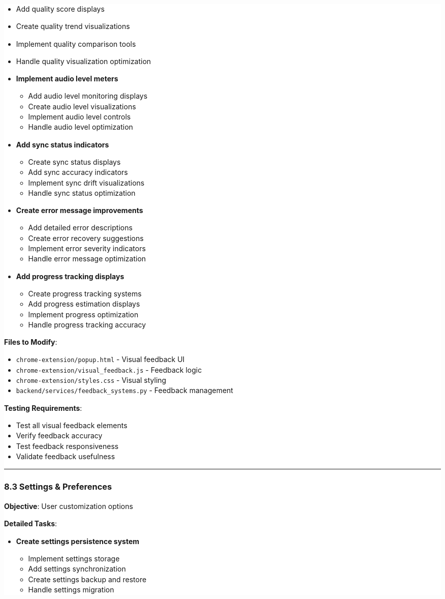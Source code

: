   - Add quality score displays
  - Create quality trend visualizations
  - Implement quality comparison tools
  - Handle quality visualization optimization

- **Implement audio level meters**

  - Add audio level monitoring displays
  - Create audio level visualizations
  - Implement audio level controls
  - Handle audio level optimization

- **Add sync status indicators**

  - Create sync status displays
  - Add sync accuracy indicators
  - Implement sync drift visualizations
  - Handle sync status optimization

- **Create error message improvements**

  - Add detailed error descriptions
  - Create error recovery suggestions
  - Implement error severity indicators
  - Handle error message optimization

- **Add progress tracking displays**
  - Create progress tracking systems
  - Add progress estimation displays
  - Implement progress optimization
  - Handle progress tracking accuracy

**Files to Modify**:

- `chrome-extension/popup.html` - Visual feedback UI
- `chrome-extension/visual_feedback.js` - Feedback logic
- `chrome-extension/styles.css` - Visual styling
- `backend/services/feedback_systems.py` - Feedback management

**Testing Requirements**:

- Test all visual feedback elements
- Verify feedback accuracy
- Test feedback responsiveness
- Validate feedback usefulness

---

### **8.3 Settings & Preferences**

**Objective**: User customization options

**Detailed Tasks**:

- **Create settings persistence system**

  - Implement settings storage
  - Add settings synchronization
  - Create settings backup and restore
  - Handle settings migration
